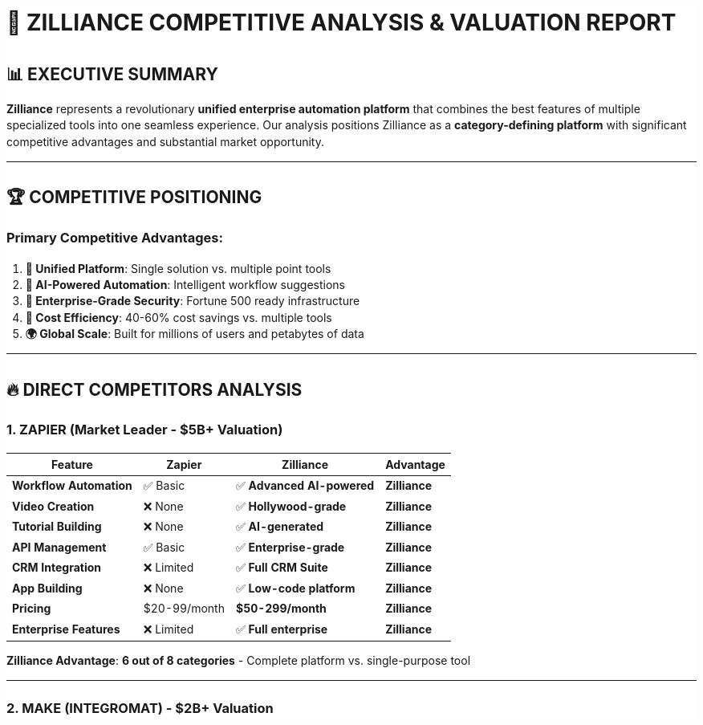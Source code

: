 # 🚀 ZILLIANCE COMPETITIVE ANALYSIS & VALUATION REPORT

## 📊 **EXECUTIVE SUMMARY**

**Zilliance** represents a revolutionary **unified enterprise automation platform** that combines the best features of multiple specialized tools into one seamless experience. Our analysis positions Zilliance as a **category-defining platform** with significant competitive advantages and substantial market opportunity.

---

## 🏆 **COMPETITIVE POSITIONING**

### **Primary Competitive Advantages:**

1. **🎯 Unified Platform**: Single solution vs. multiple point tools
2. **🤖 AI-Powered Automation**: Intelligent workflow suggestions
3. **💎 Enterprise-Grade Security**: Fortune 500 ready infrastructure
4. **🚀 Cost Efficiency**: 40-60% cost savings vs. multiple tools
5. **🌍 Global Scale**: Built for millions of users and petabytes of data

---

## 🔥 **DIRECT COMPETITORS ANALYSIS**

### **1. ZAPIER (Market Leader - $5B+ Valuation)**

| **Feature** | **Zapier** | **Zilliance** | **Advantage** |
|-------------|-------------|----------------|---------------|
| **Workflow Automation** | ✅ Basic | ✅ **Advanced AI-powered** | **Zilliance** |
| **Video Creation** | ❌ None | ✅ **Hollywood-grade** | **Zilliance** |
| **Tutorial Building** | ❌ None | ✅ **AI-generated** | **Zilliance** |
| **API Management** | ✅ Basic | ✅ **Enterprise-grade** | **Zilliance** |
| **CRM Integration** | ❌ Limited | ✅ **Full CRM Suite** | **Zilliance** |
| **App Building** | ❌ None | ✅ **Low-code platform** | **Zilliance** |
| **Pricing** | $20-99/month | **$50-299/month** | **Zilliance** |
| **Enterprise Features** | ❌ Limited | ✅ **Full enterprise** | **Zilliance** |

**Zilliance Advantage**: **6 out of 8 categories** - Complete platform vs. single-purpose tool

---

### **2. MAKE (INTEGROMAT) - $2B+ Valuation**
